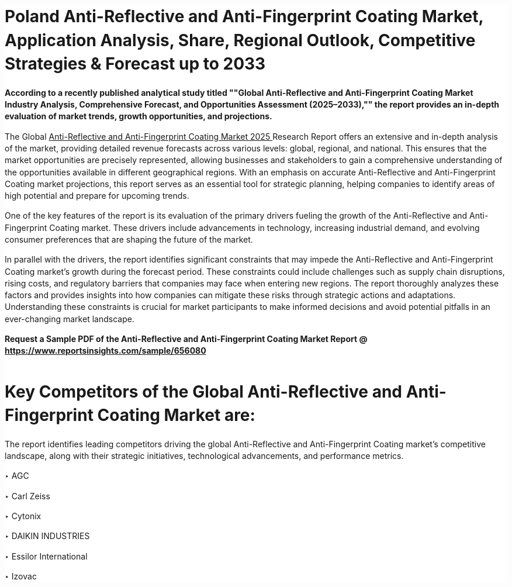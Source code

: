 # Poland Anti-Reflective and Anti-Fingerprint Coating Market, Application Analysis, Share, Regional Outlook, Competitive Strategies & Forecast up to 2033

<strong>According to a recently published analytical study titled ""Global Anti-Reflective and Anti-Fingerprint Coating Market Industry Analysis, Comprehensive Forecast, and Opportunities Assessment (2025–2033),"" the report provides an in-depth evaluation of market trends, growth opportunities, and projections.</strong>

The Global <a href=https://www.reportsinsights.com/sample/656080>Anti-Reflective and Anti-Fingerprint Coating Market 2025 </a> Research Report offers an extensive and in-depth analysis of the market, providing detailed revenue forecasts across various levels: global, regional, and national. This ensures that the market opportunities are precisely represented, allowing businesses and stakeholders to gain a comprehensive understanding of the opportunities available in different geographical regions. With an emphasis on accurate Anti-Reflective and Anti-Fingerprint Coating market projections, this report serves as an essential tool for strategic planning, helping companies to identify areas of high potential and prepare for upcoming trends.

One of the key features of the report is its evaluation of the primary drivers fueling the growth of the Anti-Reflective and Anti-Fingerprint Coating market. These drivers include advancements in technology, increasing industrial demand, and evolving consumer preferences that are shaping the future of the market. 

In parallel with the drivers, the report identifies significant constraints that may impede the Anti-Reflective and Anti-Fingerprint Coating market’s growth during the forecast period. These constraints could include challenges such as supply chain disruptions, rising costs, and regulatory barriers that companies may face when entering new regions. The report thoroughly analyzes these factors and provides insights into how companies can mitigate these risks through strategic actions and adaptations. Understanding these constraints is crucial for market participants to make informed decisions and avoid potential pitfalls in an ever-changing market landscape.

<strong>Request a Sample PDF of the Anti-Reflective and Anti-Fingerprint Coating Market Report </strong><strong>@<a href=https://www.reportsinsights.com/sample/656080> https://www.reportsinsights.com/sample/656080</a></strong></font>

# <strong>Key Competitors of the Global Anti-Reflective and Anti-Fingerprint Coating Market are:</strong>

The report identifies leading competitors driving the global Anti-Reflective and Anti-Fingerprint Coating market’s competitive landscape, along with their strategic initiatives, technological advancements, and performance metrics.

‣ AGC

‣ Carl Zeiss

‣ Cytonix

‣ DAIKIN INDUSTRIES

‣ Essilor International

‣ Izovac
